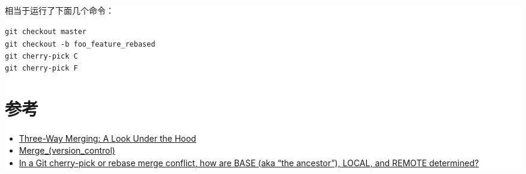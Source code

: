 相当于运行了下面几个命令：
```
git checkout master
git checkout -b foo_feature_rebased
git cherry-pick C
git cherry-pick F
```

# 参考
- [Three-Way Merging: A Look Under the Hood](http://www.drdobbs.com/tools/three-way-merging-a-look-under-the-hood/240164902)
- [Merge_(version_control)](https://en.wikipedia.org/wiki/Merge_(version_control))
- [In a Git cherry-pick or rebase merge conflict, how are BASE (aka “the ancestor”), LOCAL, and REMOTE determined?](https://stackoverflow.com/questions/10058068/in-a-git-cherry-pick-or-rebase-merge-conflict-how-are-base-aka-the-ancestor)
